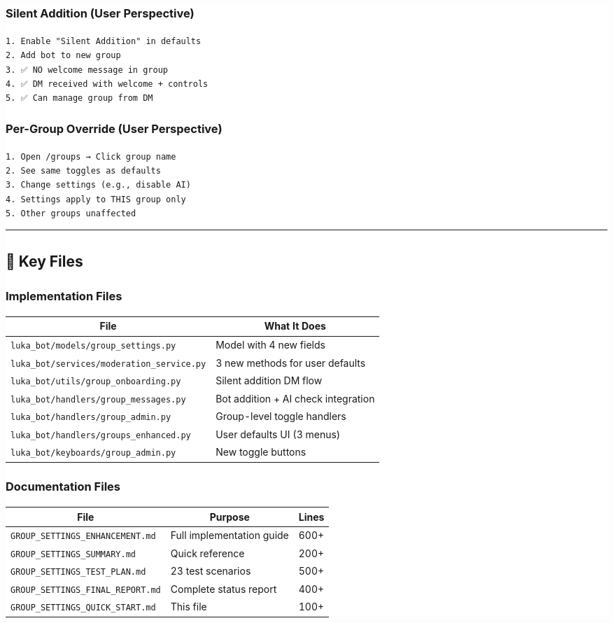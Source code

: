 ### **Silent Addition** (User Perspective)

```
1. Enable "Silent Addition" in defaults
2. Add bot to new group
3. ✅ NO welcome message in group
4. ✅ DM received with welcome + controls
5. ✅ Can manage group from DM
```

### **Per-Group Override** (User Perspective)

```
1. Open /groups → Click group name
2. See same toggles as defaults
3. Change settings (e.g., disable AI)
4. Settings apply to THIS group only
5. Other groups unaffected
```

---

## 📁 Key Files

### **Implementation Files**

| File | What It Does |
|------|-------------|
| `luka_bot/models/group_settings.py` | Model with 4 new fields |
| `luka_bot/services/moderation_service.py` | 3 new methods for user defaults |
| `luka_bot/utils/group_onboarding.py` | Silent addition DM flow |
| `luka_bot/handlers/group_messages.py` | Bot addition + AI check integration |
| `luka_bot/handlers/group_admin.py` | Group-level toggle handlers |
| `luka_bot/handlers/groups_enhanced.py` | User defaults UI (3 menus) |
| `luka_bot/keyboards/group_admin.py` | New toggle buttons |

### **Documentation Files**

| File | Purpose | Lines |
|------|---------|-------|
| `GROUP_SETTINGS_ENHANCEMENT.md` | Full implementation guide | 600+ |
| `GROUP_SETTINGS_SUMMARY.md` | Quick reference | 200+ |
| `GROUP_SETTINGS_TEST_PLAN.md` | 23 test scenarios | 500+ |
| `GROUP_SETTINGS_FINAL_REPORT.md` | Complete status report | 400+ |
| `GROUP_SETTINGS_QUICK_START.md` | This file | 100+ |
